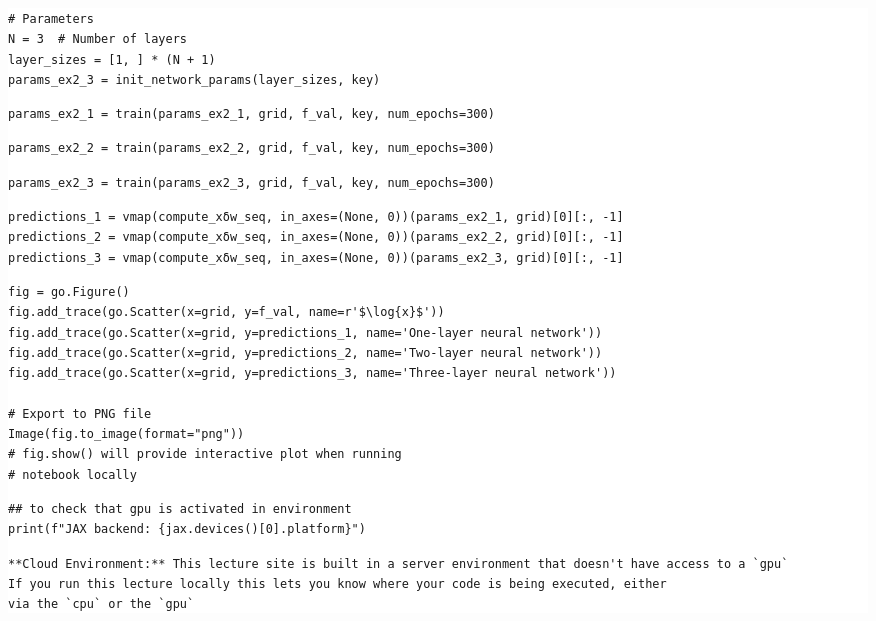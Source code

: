 ```{code-cell} ipython3
# Parameters
N = 3  # Number of layers
layer_sizes = [1, ] * (N + 1)
params_ex2_3 = init_network_params(layer_sizes, key)
```

```{code-cell} ipython3
params_ex2_1 = train(params_ex2_1, grid, f_val, key, num_epochs=300)
```

```{code-cell} ipython3
params_ex2_2 = train(params_ex2_2, grid, f_val, key, num_epochs=300)
```

```{code-cell} ipython3
params_ex2_3 = train(params_ex2_3, grid, f_val, key, num_epochs=300)
```

```{code-cell} ipython3
predictions_1 = vmap(compute_xδw_seq, in_axes=(None, 0))(params_ex2_1, grid)[0][:, -1]
predictions_2 = vmap(compute_xδw_seq, in_axes=(None, 0))(params_ex2_2, grid)[0][:, -1]
predictions_3 = vmap(compute_xδw_seq, in_axes=(None, 0))(params_ex2_3, grid)[0][:, -1]
```

```{code-cell} ipython3
fig = go.Figure()
fig.add_trace(go.Scatter(x=grid, y=f_val, name=r'$\log{x}$'))
fig.add_trace(go.Scatter(x=grid, y=predictions_1, name='One-layer neural network'))
fig.add_trace(go.Scatter(x=grid, y=predictions_2, name='Two-layer neural network'))
fig.add_trace(go.Scatter(x=grid, y=predictions_3, name='Three-layer neural network'))

# Export to PNG file
Image(fig.to_image(format="png"))
# fig.show() will provide interactive plot when running
# notebook locally
```

```{code-cell} ipython3
## to check that gpu is activated in environment
print(f"JAX backend: {jax.devices()[0].platform}")
```

```{note}
**Cloud Environment:** This lecture site is built in a server environment that doesn't have access to a `gpu`
If you run this lecture locally this lets you know where your code is being executed, either
via the `cpu` or the `gpu`
```
